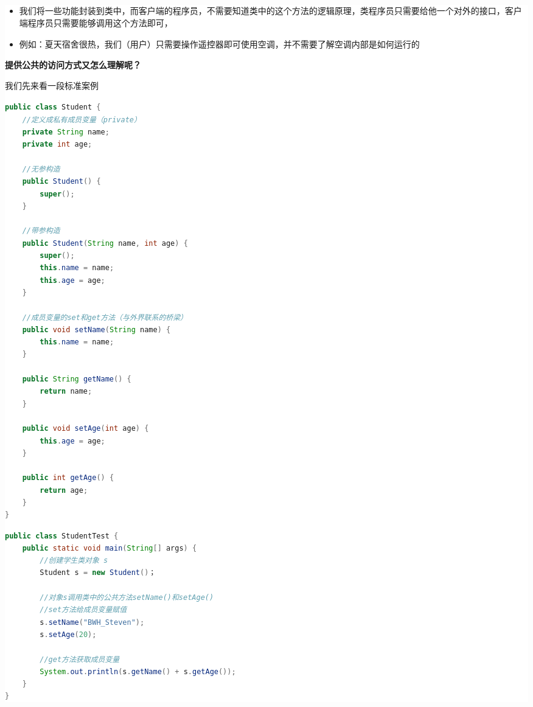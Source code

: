 - 我们将一些功能封装到类中，而客户端的程序员，不需要知道类中的这个方法的逻辑原理，类程序员只需要给他一个对外的接口，客户端程序员只需要能够调用这个方法即可，

- 例如：夏天宿舍很热，我们（用户）只需要操作遥控器即可使用空调，并不需要了解空调内部是如何运行的

**提供公共的访问方式又怎么理解呢？**

我们先来看一段标准案例

```java
public class Student {
	//定义成私有成员变量（private）
    private String name;
    private int age;
	
    //无参构造
    public Student() {
        super();
    }

    //带参构造
    public Student(String name, int age) {
        super();
        this.name = name;
        this.age = age;
    }
	
    //成员变量的set和get方法（与外界联系的桥梁）
    public void setName(String name) {
        this.name = name;
    }

    public String getName() {
        return name;
    }

    public void setAge(int age) {
        this.age = age;
    }

    public int getAge() {
        return age;
    }
}
```

```java
public class StudentTest {
    public static void main(String[] args) {
        //创建学生类对象 s
        Student s = new Student()；
            
        //对象s调用类中的公共方法setName()和setAge()
        //set方法给成员变量赋值
        s.setName("BWH_Steven");
        s.setAge(20);
        
        //get方法获取成员变量
        System.out.println(s.getName() + s.getAge());
    }
}
```

